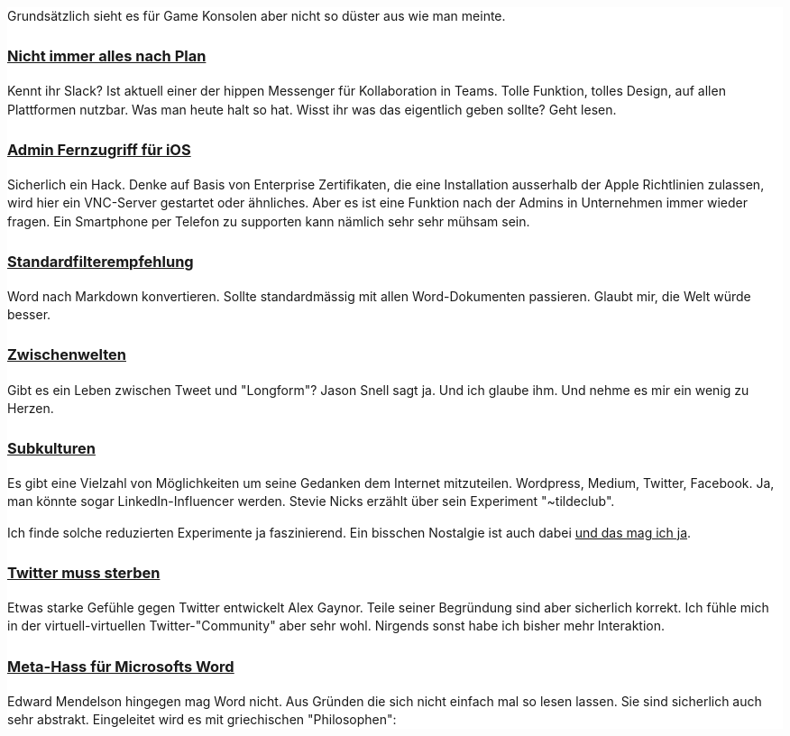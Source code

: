 Grundsätzlich sieht es für Game Konsolen aber nicht so düster aus wie man meinte. 

### [Nicht immer alles nach Plan](https://medium.com/five-hundred-words/taut-70e30776981b)

Kennt ihr Slack? Ist aktuell einer der hippen Messenger für Kollaboration in Teams. Tolle Funktion, tolles Design, auf allen Plattformen nutzbar. Was man heute halt so hat. Wisst ihr was das eigentlich geben sollte? Geht lesen.

### [Admin Fernzugriff für iOS](http://9to5mac.com/2012/10/12/apperian-launches-first-administrative-remote-control-solution-for-ios-video/)

Sicherlich ein Hack. Denke auf Basis von Enterprise Zertifikaten, die eine Installation ausserhalb der Apple Richtlinien zulassen, wird hier ein VNC-Server gestartet oder ähnliches. Aber es ist eine Funktion nach der Admins in Unternehmen immer wieder fragen. Ein Smartphone per Telefon zu supporten kann nämlich sehr sehr mühsam sein. 

### [Standardfilterempfehlung](https://github.com/Versal/word2markdown)

Word nach Markdown konvertieren. Sollte standardmässig mit allen Word-Dokumenten passieren. Glaubt mir, die Welt würde besser. 

### [Zwischenwelten](http://sixcolors.com/post/2014/10/bigger-than-a-tweet/)

Gibt es ein Leben zwischen Tweet und "Longform"? Jason Snell sagt ja. Und ich glaube ihm. Und nehme es mir ein wenig zu Herzen. 

### [Subkulturen](https://medium.com/message/tilde-club-i-had-a-couple-drinks-and-woke-up-with-1-000-nerds-a8904f0a2ebf)

Es gibt eine Vielzahl von Möglichkeiten um seine Gedanken dem Internet mitzuteilen. Wordpress, Medium, Twitter, Facebook. Ja, man könnte sogar LinkedIn-Influencer werden. Stevie Nicks erzählt über sein Experiment "~tildeclub". 

Ich finde solche reduzierten Experimente ja faszinierend. Ein bisschen Nostalgie ist auch dabei [und das mag ich ja](https://ello.co/ekston/post/ya0tO4MmSYJj-jNxrFzm3w).

### [Twitter muss sterben](https://alexgaynor.net/2014/oct/30/i-hope-twitter-goes-away/)

Etwas starke Gefühle gegen Twitter entwickelt Alex Gaynor. Teile seiner Begründung sind aber sicherlich korrekt. Ich fühle mich in der virtuell-virtuellen Twitter-"Community" aber sehr wohl. Nirgends sonst habe ich bisher mehr Interaktion. 

### [Meta-Hass für Microsofts Word](http://www.nybooks.com/blogs/nyrblog/2014/oct/21/escape-microsoft-word/)

Edward Mendelson hingegen mag Word nicht. Aus Gründen die sich nicht einfach mal so lesen lassen. Sie sind sicherlich auch sehr abstrakt. Eingeleitet wird es mit griechischen "Philosophen":
